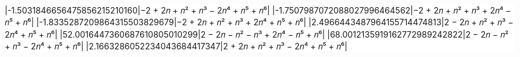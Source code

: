 |-1.5031846656475856215210160|−2 + 2𝑛 + 𝑛² + 𝑛³ − 2𝑛⁴ + 𝑛⁵ + 𝑛⁶|
|-1.7507987072088027996464562|−2 + 2𝑛 + 𝑛² + 𝑛³ + 2𝑛⁴ − 𝑛⁵ + 𝑛⁶|
|-1.8335287209864315503829679|−2 + 2𝑛 + 𝑛² + 𝑛³ + 2𝑛⁴ + 𝑛⁵ + 𝑛⁶|
|2.4966443487964155714474813|2 − 2𝑛 + 𝑛² + 𝑛³ − 2𝑛⁴ + 𝑛⁵ + 𝑛⁶|
|52.0016447360687610805010299|2 − 2𝑛 − 𝑛² − 𝑛³ + 2𝑛⁴ − 𝑛⁵ + 𝑛⁶|
|68.0012135919162772989242822|2 − 2𝑛 − 𝑛² + 𝑛³ − 2𝑛⁴ + 𝑛⁵ + 𝑛⁶|
|2.1663286052234043684417347|2 + 2𝑛 + 𝑛² + 𝑛³ − 2𝑛⁴ + 𝑛⁵ + 𝑛⁶|
